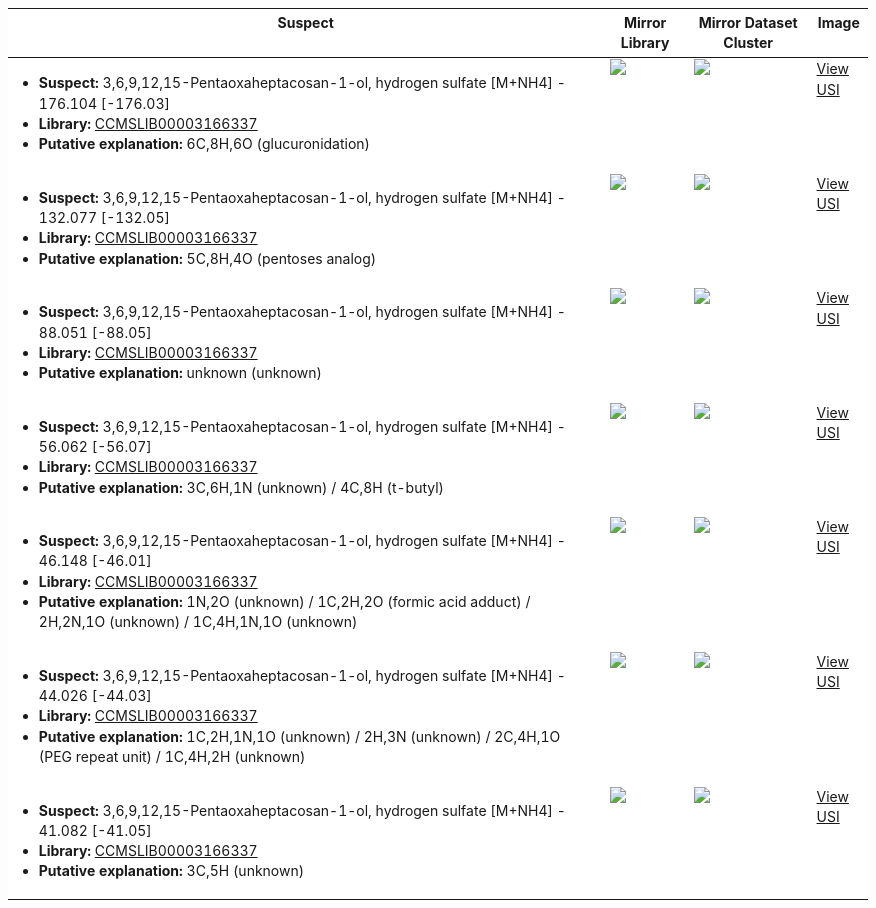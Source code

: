 | Suspect | Mirror Library | Mirror Dataset Cluster | Image |
| --- | --- | --- | --- |
| <ul><li><b>Suspect:</b> 3,6,9,12,15-Pentaoxaheptacosan-1-ol, hydrogen sulfate [M+NH4] - 176.104 [-176.03]</li><li><b>Library:</b> [CCMSLIB00003166337](https://gnps.ucsd.edu/ProteoSAFe/gnpslibraryspectrum.jsp?SpectrumID=CCMSLIB00003166337)</li><li><b>Putative explanation:</b> 6C,8H,6O (glucuronidation)</li></ul> | ![](https://metabolomics-usi.ucsd.edu/svg/mirror?usi1=mzspec:MSV000082312:SD_01-2018_9_a.mzML:scan:3344&usi2=mzspec:GNPSLIBRARY:CCMSLIB00003166337&mz_min=50&mz_max=500) | ![](https://metabolomics-usi.ucsd.edu/svg/mirror?usi1=mzspec:MSV000082312:SD_01-2018_9_a.mzML:scan:3344&usi2=mzspec:MSV000084314:MSV000082312.mgf:scan:45803&mz_min=50&mz_max=500) | [View USI](https://metabolomics-usi.ucsd.edu/svg/?usi=mzspec:MSV000082312:SD_01-2018_9_a.mzML:scan:3344&mz_min=50&mz_max=500)| 
| <ul><li><b>Suspect:</b> 3,6,9,12,15-Pentaoxaheptacosan-1-ol, hydrogen sulfate [M+NH4] - 132.077 [-132.05]</li><li><b>Library:</b> [CCMSLIB00003166337](https://gnps.ucsd.edu/ProteoSAFe/gnpslibraryspectrum.jsp?SpectrumID=CCMSLIB00003166337)</li><li><b>Putative explanation:</b> 5C,8H,4O (pentoses analog)</li></ul> | ![](https://metabolomics-usi.ucsd.edu/svg/mirror?usi1=mzspec:MSV000079719:group5_P2_G3.mzXML:scan:2393&usi2=mzspec:GNPSLIBRARY:CCMSLIB00003166337&mz_min=50&mz_max=500) | ![](https://metabolomics-usi.ucsd.edu/svg/mirror?usi1=mzspec:MSV000079719:group5_P2_G3.mzXML:scan:2393&usi2=mzspec:MSV000084314:MSV000079719.mgf:scan:2636&mz_min=50&mz_max=500) | [View USI](https://metabolomics-usi.ucsd.edu/svg/?usi=mzspec:MSV000079719:group5_P2_G3.mzXML:scan:2393&mz_min=50&mz_max=500)| 
| <ul><li><b>Suspect:</b> 3,6,9,12,15-Pentaoxaheptacosan-1-ol, hydrogen sulfate [M+NH4] -  88.051 [-88.05]</li><li><b>Library:</b> [CCMSLIB00003166337](https://gnps.ucsd.edu/ProteoSAFe/gnpslibraryspectrum.jsp?SpectrumID=CCMSLIB00003166337)</li><li><b>Putative explanation:</b> unknown (unknown)</li></ul> | ![](https://metabolomics-usi.ucsd.edu/svg/mirror?usi1=mzspec:MSV000082312:SD_01-2018_9_b.mzML:scan:3303&usi2=mzspec:GNPSLIBRARY:CCMSLIB00003166337&mz_min=50&mz_max=500) | ![](https://metabolomics-usi.ucsd.edu/svg/mirror?usi1=mzspec:MSV000082312:SD_01-2018_9_b.mzML:scan:3303&usi2=mzspec:MSV000084314:MSV000082312.mgf:scan:45803&mz_min=50&mz_max=500) | [View USI](https://metabolomics-usi.ucsd.edu/svg/?usi=mzspec:MSV000082312:SD_01-2018_9_b.mzML:scan:3303&mz_min=50&mz_max=500)| 
| <ul><li><b>Suspect:</b> 3,6,9,12,15-Pentaoxaheptacosan-1-ol, hydrogen sulfate [M+NH4] -  56.062 [-56.07]</li><li><b>Library:</b> [CCMSLIB00003166337](https://gnps.ucsd.edu/ProteoSAFe/gnpslibraryspectrum.jsp?SpectrumID=CCMSLIB00003166337)</li><li><b>Putative explanation:</b> 3C,6H,1N (unknown) / 4C,8H (t-butyl)</li></ul> | ![](https://metabolomics-usi.ucsd.edu/svg/mirror?usi1=mzspec:MSV000083320:99824.mzML:scan:3112&usi2=mzspec:GNPSLIBRARY:CCMSLIB00003166337&mz_min=50&mz_max=500) | ![](https://metabolomics-usi.ucsd.edu/svg/mirror?usi1=mzspec:MSV000083320:99824.mzML:scan:3112&usi2=mzspec:MSV000084314:MSV000083320.mgf:scan:137168&mz_min=50&mz_max=500) | [View USI](https://metabolomics-usi.ucsd.edu/svg/?usi=mzspec:MSV000083320:99824.mzML:scan:3112&mz_min=50&mz_max=500)| 
| <ul><li><b>Suspect:</b> 3,6,9,12,15-Pentaoxaheptacosan-1-ol, hydrogen sulfate [M+NH4] -  46.148 [-46.01]</li><li><b>Library:</b> [CCMSLIB00003166337](https://gnps.ucsd.edu/ProteoSAFe/gnpslibraryspectrum.jsp?SpectrumID=CCMSLIB00003166337)</li><li><b>Putative explanation:</b> 1N,2O (unknown) / 1C,2H,2O (formic acid adduct) / 2H,2N,1O (unknown) / 1C,4H,1N,1O (unknown)</li></ul> | ![](https://metabolomics-usi.ucsd.edu/svg/mirror?usi1=mzspec:MSV000081548:SG5350_1_10_RE10_01_37616.mzML:scan:1766&usi2=mzspec:GNPSLIBRARY:CCMSLIB00003166337&mz_min=50&mz_max=500) | ![](https://metabolomics-usi.ucsd.edu/svg/mirror?usi1=mzspec:MSV000081548:SG5350_1_10_RE10_01_37616.mzML:scan:1766&usi2=mzspec:MSV000084314:MSV000081548.mgf:scan:133063&mz_min=50&mz_max=500) | [View USI](https://metabolomics-usi.ucsd.edu/svg/?usi=mzspec:MSV000081548:SG5350_1_10_RE10_01_37616.mzML:scan:1766&mz_min=50&mz_max=500)| 
| <ul><li><b>Suspect:</b> 3,6,9,12,15-Pentaoxaheptacosan-1-ol, hydrogen sulfate [M+NH4] -  44.026 [-44.03]</li><li><b>Library:</b> [CCMSLIB00003166337](https://gnps.ucsd.edu/ProteoSAFe/gnpslibraryspectrum.jsp?SpectrumID=CCMSLIB00003166337)</li><li><b>Putative explanation:</b> 1C,2H,1N,1O (unknown) / 2H,3N (unknown) / 2C,4H,1O (PEG repeat unit) / 1C,4H,2H (unknown)</li></ul> | ![](https://metabolomics-usi.ucsd.edu/svg/mirror?usi1=mzspec:MSV000082312:SD_01-2018_30_a.mzML:scan:3372&usi2=mzspec:GNPSLIBRARY:CCMSLIB00003166337&mz_min=50&mz_max=500) | ![](https://metabolomics-usi.ucsd.edu/svg/mirror?usi1=mzspec:MSV000082312:SD_01-2018_30_a.mzML:scan:3372&usi2=mzspec:MSV000084314:MSV000082312.mgf:scan:45803&mz_min=50&mz_max=500) | [View USI](https://metabolomics-usi.ucsd.edu/svg/?usi=mzspec:MSV000082312:SD_01-2018_30_a.mzML:scan:3372&mz_min=50&mz_max=500)| 
| <ul><li><b>Suspect:</b> 3,6,9,12,15-Pentaoxaheptacosan-1-ol, hydrogen sulfate [M+NH4] -  41.082 [-41.05]</li><li><b>Library:</b> [CCMSLIB00003166337](https://gnps.ucsd.edu/ProteoSAFe/gnpslibraryspectrum.jsp?SpectrumID=CCMSLIB00003166337)</li><li><b>Putative explanation:</b> 3C,5H (unknown)</li></ul> | ![](https://metabolomics-usi.ucsd.edu/svg/mirror?usi1=mzspec:MSV000083320:99543.mzML:scan:3021&usi2=mzspec:GNPSLIBRARY:CCMSLIB00003166337&mz_min=50&mz_max=500) | ![](https://metabolomics-usi.ucsd.edu/svg/mirror?usi1=mzspec:MSV000083320:99543.mzML:scan:3021&usi2=mzspec:MSV000084314:MSV000083320.mgf:scan:137168&mz_min=50&mz_max=500) | [View USI](https://metabolomics-usi.ucsd.edu/svg/?usi=mzspec:MSV000083320:99543.mzML:scan:3021&mz_min=50&mz_max=500)| 